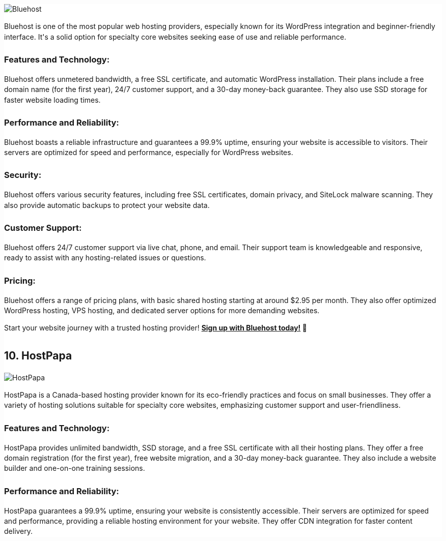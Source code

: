 ![Bluehost](https://i.imgur.com/PasFF9E.jpeg "Bluehost Hosting")

Bluehost is one of the most popular web hosting providers, especially known for its WordPress integration and beginner-friendly interface. It's a solid option for specialty core websites seeking ease of use and reliable performance.

### Features and Technology:
Bluehost offers unmetered bandwidth, a free SSL certificate, and automatic WordPress installation. Their plans include a free domain name (for the first year), 24/7 customer support, and a 30-day money-back guarantee. They also use SSD storage for faster website loading times.

### Performance and Reliability:
Bluehost boasts a reliable infrastructure and guarantees a 99.9% uptime, ensuring your website is accessible to visitors. Their servers are optimized for speed and performance, especially for WordPress websites.

### Security:
Bluehost offers various security features, including free SSL certificates, domain privacy, and SiteLock malware scanning. They also provide automatic backups to protect your website data.

### Customer Support:
Bluehost offers 24/7 customer support via live chat, phone, and email. Their support team is knowledgeable and responsive, ready to assist with any hosting-related issues or questions.

### Pricing:
Bluehost offers a range of pricing plans, with basic shared hosting starting at around $2.95 per month. They also offer optimized WordPress hosting, VPS hosting, and dedicated server options for more demanding websites.

Start your website journey with a trusted hosting provider! **[Sign up with Bluehost today!](https://snipitx.com/bluehost-jy) 💙**

## 10. HostPapa

![HostPapa](https://i.imgur.com/ouDTkvl.jpeg "HostPapa Hosting")

HostPapa is a Canada-based hosting provider known for its eco-friendly practices and focus on small businesses. They offer a variety of hosting solutions suitable for specialty core websites, emphasizing customer support and user-friendliness.

### Features and Technology:
HostPapa provides unlimited bandwidth, SSD storage, and a free SSL certificate with all their hosting plans. They offer a free domain registration (for the first year), free website migration, and a 30-day money-back guarantee. They also include a website builder and one-on-one training sessions.

### Performance and Reliability:
HostPapa guarantees a 99.9% uptime, ensuring your website is consistently accessible. Their servers are optimized for speed and performance, providing a reliable hosting environment for your website. They offer CDN integration for faster content delivery.
